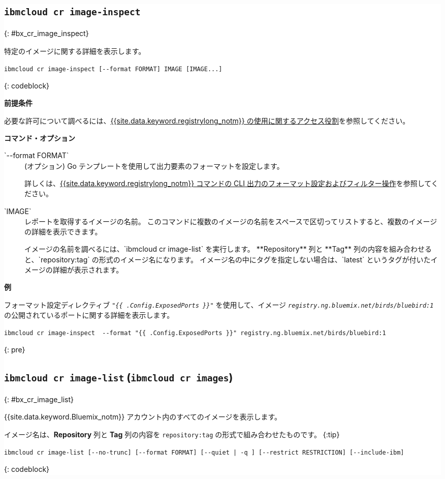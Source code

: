 ## `ibmcloud cr image-inspect`
{: #bx_cr_image_inspect}

特定のイメージに関する詳細を表示します。

```
ibmcloud cr image-inspect [--format FORMAT] IMAGE [IMAGE...]
```
{: codeblock}

**前提条件**

必要な許可について調べるには、[{{site.data.keyword.registrylong_notm}} の使用に関するアクセス役割](/docs/services/Registry/iam.html#access_roles_using)を参照してください。

**コマンド・オプション**
<dl>
<dt>`--format FORMAT`</dt>
<dd>(オプション) Go テンプレートを使用して出力要素のフォーマットを設定します。

詳しくは、[{{site.data.keyword.registrylong_notm}} コマンドの CLI 出力のフォーマット設定およびフィルター操作](/docs/services/Registry/registry_cli_reference.html#registry_cli_listing)を参照してください。

</dd>
<dt>`IMAGE`</dt>
<dd>レポートを取得するイメージの名前。 このコマンドに複数のイメージの名前をスペースで区切ってリストすると、複数のイメージの詳細を表示できます。

<p>イメージの名前を調べるには、`ibmcloud cr image-list` を実行します。 **Repository** 列と **Tag** 列の内容を組み合わせると、`repository:tag` の形式のイメージ名になります。 イメージ名の中にタグを指定しない場合は、`latest` というタグが付いたイメージの詳細が表示されます。 </p>

</dd>
</dl>

**例**

フォーマット設定ディレクティブ *`"{{ .Config.ExposedPorts }}"`* を使用して、イメージ *`registry.ng.bluemix.net/birds/bluebird:1`* の公開されているポートに関する詳細を表示します。

```
ibmcloud cr image-inspect  --format "{{ .Config.ExposedPorts }}" registry.ng.bluemix.net/birds/bluebird:1
```
{: pre}

## `ibmcloud cr image-list` (`ibmcloud cr images`)
{: #bx_cr_image_list}

{{site.data.keyword.Bluemix_notm}} アカウント内のすべてのイメージを表示します。

イメージ名は、**Repository** 列と **Tag** 列の内容を `repository:tag` の形式で組み合わせたものです。
{:tip}

```
ibmcloud cr image-list [--no-trunc] [--format FORMAT] [--quiet | -q ] [--restrict RESTRICTION] [--include-ibm]
```
{: codeblock}
